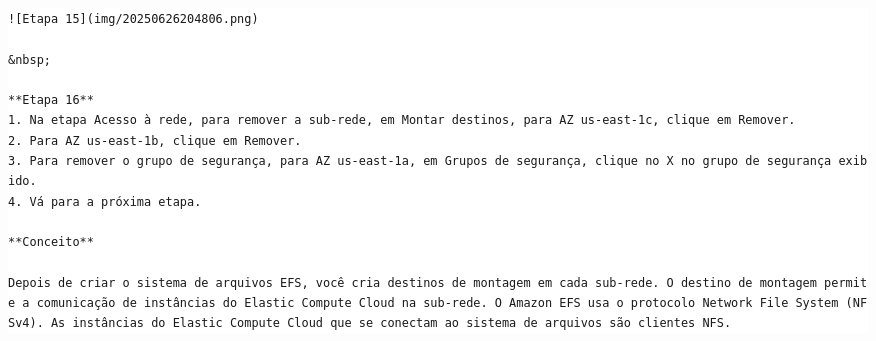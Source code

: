     ![Etapa 15](img/20250626204806.png)

    &nbsp;

    **Etapa 16**
    1. Na etapa Acesso à rede, para remover a sub-rede, em Montar destinos, para AZ us-east-1c, clique em Remover.
    2. Para AZ us-east-1b, clique em Remover.
    3. Para remover o grupo de segurança, para AZ us-east-1a, em Grupos de segurança, clique no X no grupo de segurança exibido.
    4. Vá para a próxima etapa.
    
    **Conceito**

    Depois de criar o sistema de arquivos EFS, você cria destinos de montagem em cada sub-rede. O destino de montagem permite a comunicação de instâncias do Elastic Compute Cloud na sub-rede. O Amazon EFS usa o protocolo Network File System (NFSv4). As instâncias do Elastic Compute Cloud que se conectam ao sistema de arquivos são clientes NFS.
